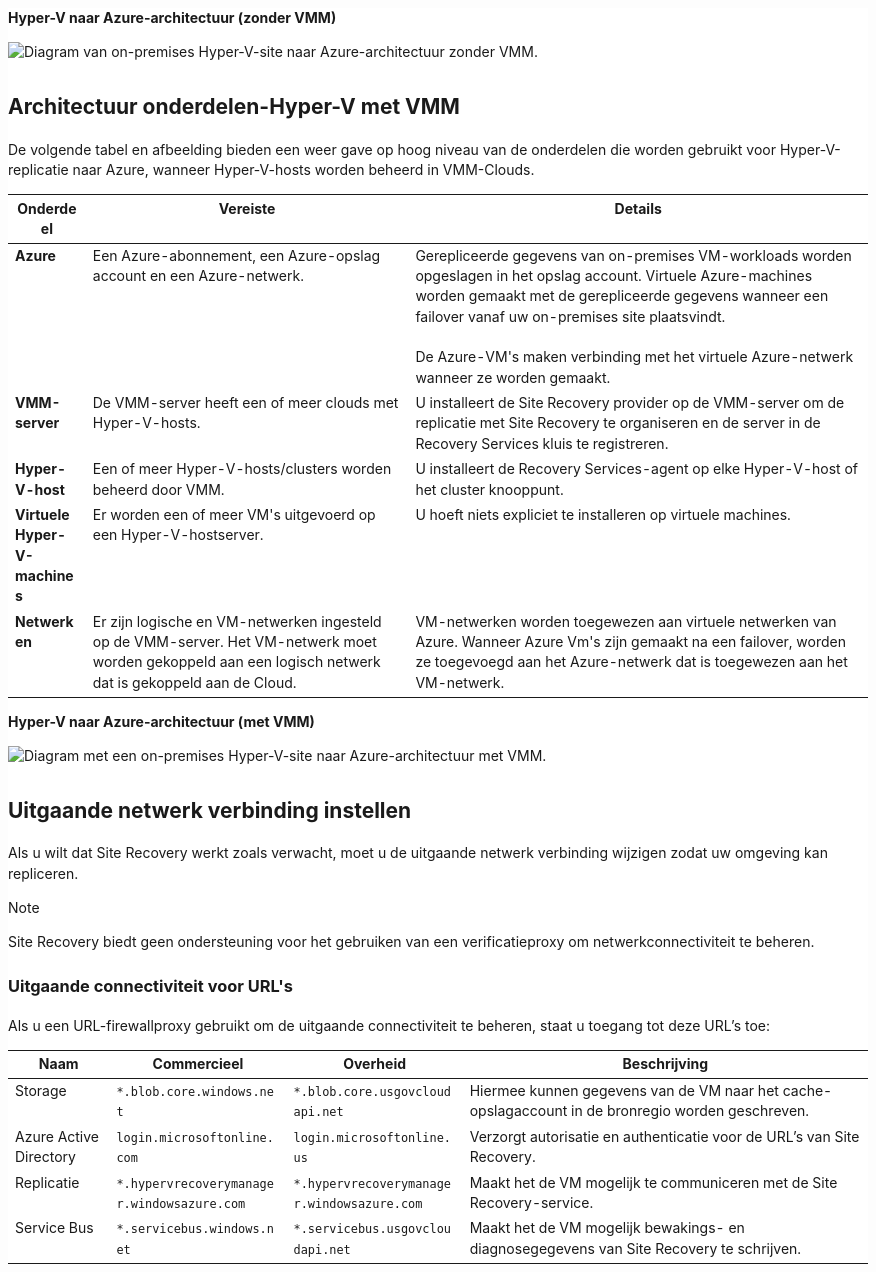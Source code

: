 
**Hyper-V naar Azure-architectuur (zonder VMM)**

![Diagram van on-premises Hyper-V-site naar Azure-architectuur zonder VMM.](./media/hyper-v-azure-architecture/arch-onprem-azure-hypervsite.png)


## <a name="architectural-components---hyper-v-with-vmm"></a>Architectuur onderdelen-Hyper-V met VMM

De volgende tabel en afbeelding bieden een weer gave op hoog niveau van de onderdelen die worden gebruikt voor Hyper-V-replicatie naar Azure, wanneer Hyper-V-hosts worden beheerd in VMM-Clouds.

**Onderdeel** | **Vereiste** | **Details**
--- | --- | ---
**Azure** | Een Azure-abonnement, een Azure-opslag account en een Azure-netwerk. | Gerepliceerde gegevens van on-premises VM-workloads worden opgeslagen in het opslag account. Virtuele Azure-machines worden gemaakt met de gerepliceerde gegevens wanneer een failover vanaf uw on-premises site plaatsvindt.<br/><br/> De Azure-VM's maken verbinding met het virtuele Azure-netwerk wanneer ze worden gemaakt.
**VMM-server** | De VMM-server heeft een of meer clouds met Hyper-V-hosts. | U installeert de Site Recovery provider op de VMM-server om de replicatie met Site Recovery te organiseren en de server in de Recovery Services kluis te registreren.
**Hyper-V-host** | Een of meer Hyper-V-hosts/clusters worden beheerd door VMM. |  U installeert de Recovery Services-agent op elke Hyper-V-host of het cluster knooppunt.
**Virtuele Hyper-V-machines** | Er worden een of meer VM's uitgevoerd op een Hyper-V-hostserver. | U hoeft niets expliciet te installeren op virtuele machines.
**Netwerken** | Er zijn logische en VM-netwerken ingesteld op de VMM-server. Het VM-netwerk moet worden gekoppeld aan een logisch netwerk dat is gekoppeld aan de Cloud. | VM-netwerken worden toegewezen aan virtuele netwerken van Azure. Wanneer Azure Vm's zijn gemaakt na een failover, worden ze toegevoegd aan het Azure-netwerk dat is toegewezen aan het VM-netwerk.

**Hyper-V naar Azure-architectuur (met VMM)**

![Diagram met een on-premises Hyper-V-site naar Azure-architectuur met VMM.](./media/hyper-v-azure-architecture/arch-onprem-onprem-azure-vmm.png)

## <a name="set-up-outbound-network-connectivity"></a>Uitgaande netwerk verbinding instellen

Als u wilt dat Site Recovery werkt zoals verwacht, moet u de uitgaande netwerk verbinding wijzigen zodat uw omgeving kan repliceren.

> [!NOTE]
> Site Recovery biedt geen ondersteuning voor het gebruiken van een verificatieproxy om netwerkconnectiviteit te beheren.

### <a name="outbound-connectivity-for-urls"></a>Uitgaande connectiviteit voor URL's

Als u een URL-firewallproxy gebruikt om de uitgaande connectiviteit te beheren, staat u toegang tot deze URL’s toe:

| **Naam**                  | **Commercieel**                               | **Overheid**                                 | **Beschrijving** |
| ------------------------- | -------------------------------------------- | ---------------------------------------------- | ----------- |
| Storage                   | `*.blob.core.windows.net`                  | `*.blob.core.usgovcloudapi.net` | Hiermee kunnen gegevens van de VM naar het cache-opslagaccount in de bronregio worden geschreven. |
| Azure Active Directory    | `login.microsoftonline.com`                | `login.microsoftonline.us`                   | Verzorgt autorisatie en authenticatie voor de URL’s van Site Recovery. |
| Replicatie               | `*.hypervrecoverymanager.windowsazure.com` | `*.hypervrecoverymanager.windowsazure.com`   | Maakt het de VM mogelijk te communiceren met de Site Recovery-service. |
| Service Bus               | `*.servicebus.windows.net`                 | `*.servicebus.usgovcloudapi.net`             | Maakt het de VM mogelijk bewakings- en diagnosegegevens van Site Recovery te schrijven. |
